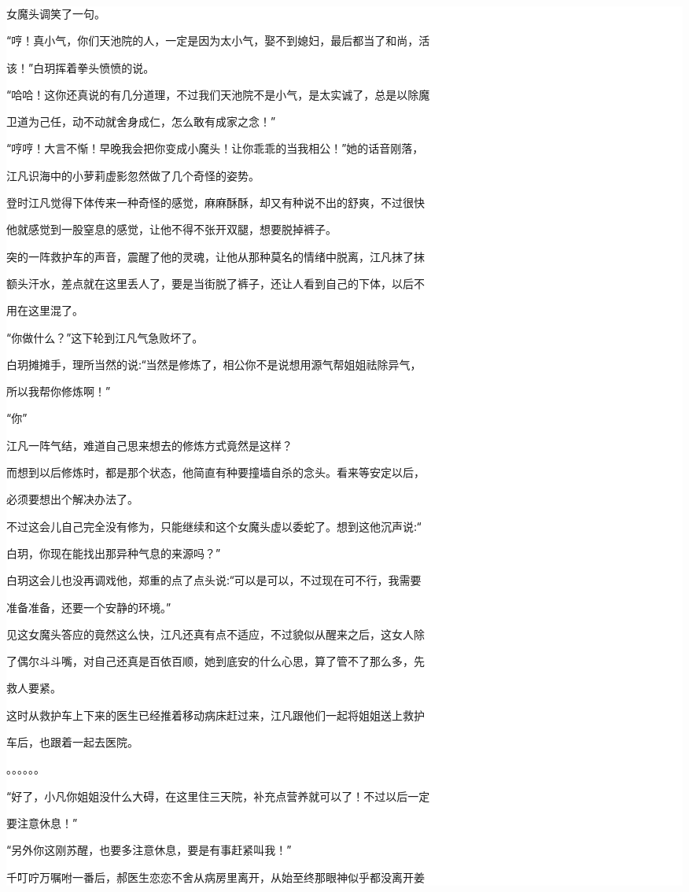 女魔头调笑了一句。

“哼！真小气，你们天池院的人，一定是因为太小气，娶不到媳妇，最后都当了和尚，活

该！”白玥挥着拳头愤愤的说。

“哈哈！这你还真说的有几分道理，不过我们天池院不是小气，是太实诚了，总是以除魔

卫道为己任，动不动就舍身成仁，怎么敢有成家之念！”

“哼哼！大言不惭！早晚我会把你变成小魔头！让你乖乖的当我相公！”她的话音刚落，

江凡识海中的小萝莉虚影忽然做了几个奇怪的姿势。

登时江凡觉得下体传来一种奇怪的感觉，麻麻酥酥，却又有种说不出的舒爽，不过很快

他就感觉到一股窒息的感觉，让他不得不张开双腿，想要脱掉裤子。

突的一阵救护车的声音，震醒了他的灵魂，让他从那种莫名的情绪中脱离，江凡抹了抹

额头汗水，差点就在这里丢人了，要是当街脱了裤子，还让人看到自己的下体，以后不

用在这里混了。

“你做什么？”这下轮到江凡气急败坏了。

白玥摊摊手，理所当然的说:“当然是修炼了，相公你不是说想用源气帮姐姐祛除异气，

所以我帮你修炼啊！”

“你”

江凡一阵气结，难道自己思来想去的修炼方式竟然是这样？

而想到以后修炼时，都是那个状态，他简直有种要撞墙自杀的念头。看来等安定以后，

必须要想出个解决办法了。

不过这会儿自己完全没有修为，只能继续和这个女魔头虚以委蛇了。想到这他沉声说:“

白玥，你现在能找出那异种气息的来源吗？”

白玥这会儿也没再调戏他，郑重的点了点头说:“可以是可以，不过现在可不行，我需要

准备准备，还要一个安静的环境。”

见这女魔头答应的竟然这么快，江凡还真有点不适应，不过貌似从醒来之后，这女人除

了偶尔斗斗嘴，对自己还真是百依百顺，她到底安的什么心思，算了管不了那么多，先

救人要紧。

这时从救护车上下来的医生已经推着移动病床赶过来，江凡跟他们一起将姐姐送上救护

车后，也跟着一起去医院。

。。。。。。

“好了，小凡你姐姐没什么大碍，在这里住三天院，补充点营养就可以了！不过以后一定

要注意休息！”

“另外你这刚苏醒，也要多注意休息，要是有事赶紧叫我！”

千叮咛万嘱咐一番后，郝医生恋恋不舍从病房里离开，从始至终那眼神似乎都没离开姜
